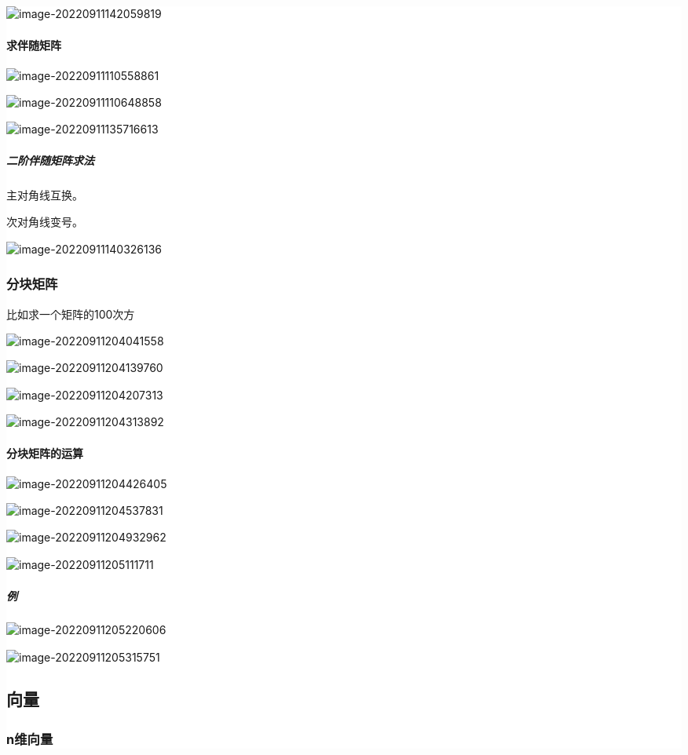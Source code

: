 ![image-20220911142059819](D:\ALQF\Typora图片\image-20220911142059819.png)

#### 求伴随矩阵

![image-20220911110558861](D:\ALQF\Typora图片\image-20220911110558861.png)

![image-20220911110648858](D:\ALQF\Typora图片\image-20220911110648858.png)

![image-20220911135716613](D:\ALQF\Typora图片\image-20220911135716613.png)

##### 二阶伴随矩阵求法

主对角线互换。

次对角线变号。

![image-20220911140326136](D:\ALQF\Typora图片\image-20220911140326136.png)

### 分块矩阵

比如求一个矩阵的100次方

![image-20220911204041558](D:\ALQF\Typora图片\image-20220911204041558.png)

![image-20220911204139760](D:\ALQF\Typora图片\image-20220911204139760.png)

![image-20220911204207313](D:\ALQF\Typora图片\image-20220911204207313.png)

![image-20220911204313892](D:\ALQF\Typora图片\image-20220911204313892.png)

#### 分块矩阵的运算

![image-20220911204426405](D:\ALQF\Typora图片\image-20220911204426405.png)

![image-20220911204537831](D:\ALQF\Typora图片\image-20220911204537831.png)

![image-20220911204932962](D:\ALQF\Typora图片\image-20220911204932962.png)

![image-20220911205111711](D:\ALQF\Typora图片\image-20220911205111711.png)

##### 例

![image-20220911205220606](D:\ALQF\Typora图片\image-20220911205220606.png)

![image-20220911205315751](D:\ALQF\Typora图片\image-20220911205315751.png)



## 向量

### n维向量
